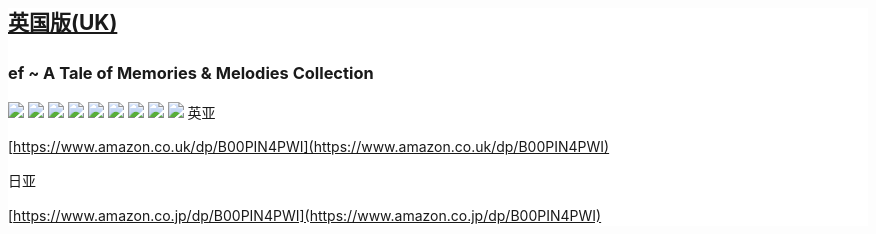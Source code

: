 ## [英国版(UK)](https://www.mvm-films.com/Title/ef_~_A_Tale_of_Memories_&_Melodies_Collection)

### ef ~ A Tale of Memories & Melodies Collection

<img src="https://r2.youngmoe.com/ym-r2-bucket/动画/33.jpeg"/>
<img src="https://r2.youngmoe.com/ym-r2-bucket/动画/25.jpeg"/>
<img src="https://r2.youngmoe.com/ym-r2-bucket/动画/26.jpeg"/>
<img src="https://r2.youngmoe.com/ym-r2-bucket/动画/27.jpeg"/>
<img src="https://r2.youngmoe.com/ym-r2-bucket/动画/28.jpeg"/>
<img src="https://r2.youngmoe.com/ym-r2-bucket/动画/29.jpeg"/>
<img src="https://r2.youngmoe.com/ym-r2-bucket/动画/30.jpeg"/>
<img src="https://r2.youngmoe.com/ym-r2-bucket/动画/32.jpeg"/>
<img src="https://r2.youngmoe.com/ym-r2-bucket/动画/31.jpeg"/>
英亚

[https://www.amazon.co.uk/dp/B00PIN4PWI](https://www.amazon.co.uk/dp/B00PIN4PWI)

日亚

[https://www.amazon.co.jp/dp/B00PIN4PWI](https://www.amazon.co.jp/dp/B00PIN4PWI)